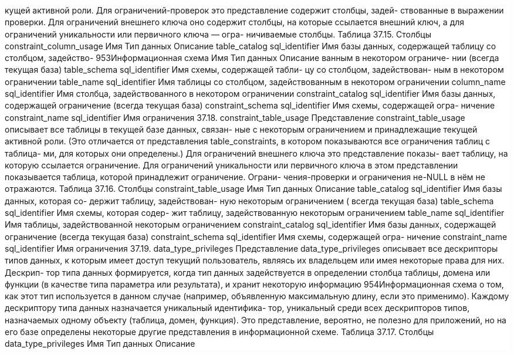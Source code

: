 кущей активной роли. Для ограничений-проверок это представление содержит столбцы, задей-
ствованные в выражении проверки. Для ограничений внешнего ключа оно содержит столбцы, на
которые ссылается внешний ключ, а для ограничений уникальности или первичного ключа — огра-
ничиваемые столбцы.
Таблица 37.15. Столбцы constraint_column_usage
Имя Тип данных Описание
table_catalog sql_identifier Имя базы данных, содержащей
таблицу со столбцом, задейство-
953Информационная схема
Имя Тип данных Описание
ванным в некотором ограниче-
нии (всегда текущая база)
table_schema sql_identifier Имя схемы, содержащей табли-
цу со столбцом, задействован-
ным в некотором ограничении
table_name sql_identifier Имя таблицы со столбцом,
задействованным в некотором
ограничении
column_name sql_identifier Имя столбца, задействованного
в некотором ограничении
constraint_catalog sql_identifier Имя базы данных, содержащей
ограничение (всегда текущая
база)
constraint_schema sql_identifier Имя схемы, содержащей огра-
ничение
constraint_name sql_identifier Имя ограничения
37.18. constraint_table_usage
Представление constraint_table_usage описывает все таблицы в текущей базе данных, связан-
ные с некоторым ограничением и принадлежащие текущей активной роли. (Это отличается от
представления table_constraints, в котором показываются все ограничения таблиц с таблица-
ми, для которых они определены.) Для ограничений внешнего ключа это представление показы-
вает таблицу, на которую ссылается ограничение. Для ограничений уникальности или первичного
ключа в этом представлении показывается таблица, которой принадлежит ограничение. Ограни-
чения-проверки и ограничения не-NULL в нём не отражаются.
Таблица 37.16. Столбцы constraint_table_usage
Имя Тип данных Описание
table_catalog sql_identifier Имя базы данных, которая со-
держит таблицу, задействован-
ную некоторым ограничением (
всегда текущая база)
table_schema sql_identifier Имя схемы, которая содер-
жит таблицу, задействованную
некоторым ограничением
table_name sql_identifier Имя таблицы, задействованной
некоторым ограничением
constraint_catalog sql_identifier Имя базы данных, содержащей
ограничение (всегда текущая
база)
constraint_schema sql_identifier Имя схемы, содержащей огра-
ничение
constraint_name sql_identifier Имя ограничения
37.19. data_type_privileges
Представление data_type_privileges описывает все дескрипторы типов данных, к которым имеет
доступ текущий пользователь, являясь их владельцем или имея некоторые права для них. Дескрип-
тор типа данных формируется, когда тип данных задействуется в определении столбца таблицы,
домена или функции (в качестве типа параметра или результата), и хранит некоторую информацию
954Информационная схема
о том, как этот тип используется в данном случае (например, объявленную максимальную длину,
если это применимо). Каждому дескриптору типа данных назначается уникальный идентифика-
тор, уникальный среди всех дескрипторов типов, назначаемых одному объекту (таблица, домен,
функция). Это представление, вероятно, не полезно для приложений, но на его базе определены
некоторые другие представления в информационной схеме.
Таблица 37.17. Столбцы data_type_privileges
Имя Тип данных Описание